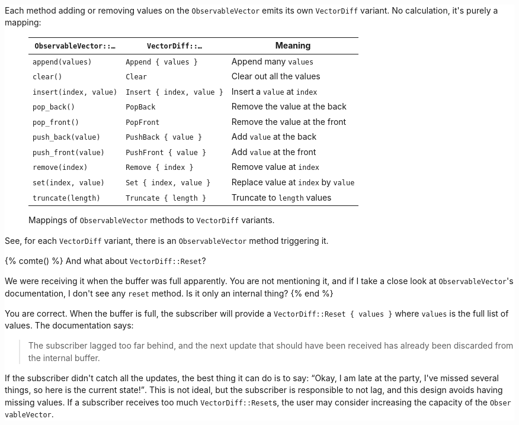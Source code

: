Each method adding or removing values on the `ObservableVector` emits its own
`VectorDiff` variant. No calculation, it's purely a mapping:

<figure>

  | `ObservableVector::…` | `VectorDiff::…` | Meaning |
  |-|-|-|
  | `append(values)` | `Append { values }` | Append many `values` |
  | `clear()` | `Clear` | Clear out all the values |
  | `insert(index, value)` | `Insert { index, value }` | Insert a `value` at `index` |
  | `pop_back()` | `PopBack` | Remove the value at the back |
  | `pop_front()` | `PopFront` | Remove the value at the front |
  | `push_back(value)` | `PushBack { value }` | Add `value` at the back |
  | `push_front(value)` | `PushFront { value }` | Add `value` at the front |
  | `remove(index)` | `Remove { index } ` | Remove value at `index` |
  | `set(index, value)` | `Set { index, value }` | Replace value at `index` by `value` |
  | `truncate(length)` | `Truncate { length }` | Truncate to `length` values |

  <figcaption>

  Mappings of `ObservableVector` methods to `VectorDiff` variants.

  </figcaption>

</figure>

See, for each `VectorDiff` variant, there is an `ObservableVector` method
triggering it.

{% comte() %}
And what about `VectorDiff::Reset`?

We were receiving it when the buffer was full apparently. You are not mentioning
it, and if I take a close look at `ObservableVector`'s documentation, I don't
see any `reset` method. Is it only an internal thing?
{% end %}

You are correct. When the buffer is full, the subscriber will provide a
`VectorDiff::Reset { values }` where `values` is the full list of values. The
documentation says:

> The subscriber lagged too far behind, and the next update that should have
> been received has already been discarded from the internal buffer.

If the subscriber didn't catch all the updates, the best thing it can do is to
say: <q>Okay, I am late at the party, I've missed several things, so here is the
current state!</q>. This is not ideal, but the subscriber is responsible to not
lag, and this design avoids having missing values. If a subscriber receives
too much `VectorDiff::Reset`s, the user may consider increasing the capacity of
the `ObservableVector`.
